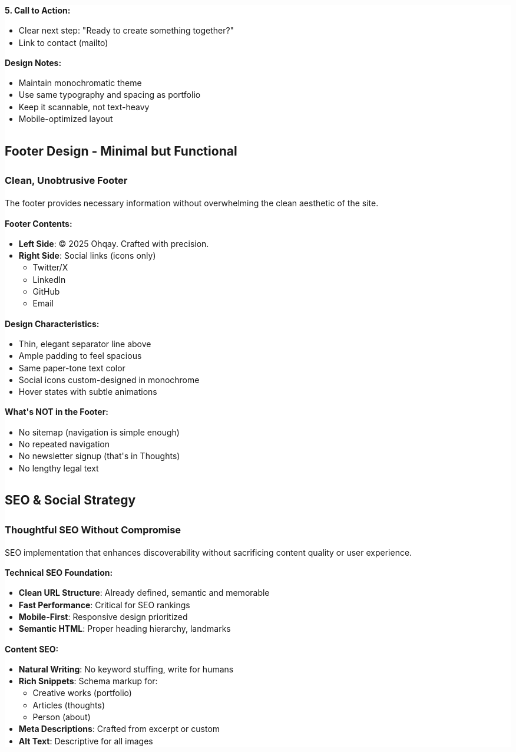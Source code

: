 **5. Call to Action:**
- Clear next step: "Ready to create something together?"
- Link to contact (mailto)

**Design Notes:**
- Maintain monochromatic theme
- Use same typography and spacing as portfolio
- Keep it scannable, not text-heavy
- Mobile-optimized layout

## Footer Design - Minimal but Functional

### Clean, Unobtrusive Footer

The footer provides necessary information without overwhelming the clean aesthetic of the site.

**Footer Contents:**
- **Left Side**: © 2025 Ohqay. Crafted with precision.
- **Right Side**: Social links (icons only)
  - Twitter/X
  - LinkedIn
  - GitHub
  - Email

**Design Characteristics:**
- Thin, elegant separator line above
- Ample padding to feel spacious
- Same paper-tone text color
- Social icons custom-designed in monochrome
- Hover states with subtle animations

**What's NOT in the Footer:**
- No sitemap (navigation is simple enough)
- No repeated navigation
- No newsletter signup (that's in Thoughts)
- No lengthy legal text

## SEO & Social Strategy

### Thoughtful SEO Without Compromise

SEO implementation that enhances discoverability without sacrificing content quality or user experience.

**Technical SEO Foundation:**
- **Clean URL Structure**: Already defined, semantic and memorable
- **Fast Performance**: Critical for SEO rankings
- **Mobile-First**: Responsive design prioritized
- **Semantic HTML**: Proper heading hierarchy, landmarks

**Content SEO:**
- **Natural Writing**: No keyword stuffing, write for humans
- **Rich Snippets**: Schema markup for:
  - Creative works (portfolio)
  - Articles (thoughts)
  - Person (about)
- **Meta Descriptions**: Crafted from excerpt or custom
- **Alt Text**: Descriptive for all images
